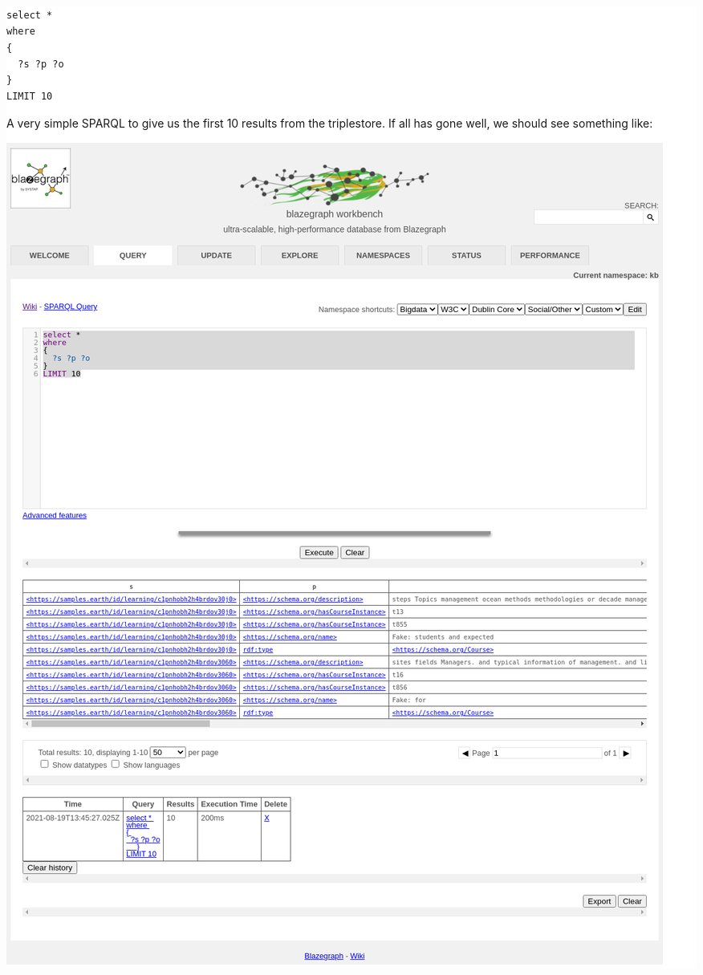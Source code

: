 ```
select * 
where 
{ 
  ?s ?p ?o
}
LIMIT 10
```

A very simple SPARQL to give us the first 10 results from the triplestore.  If all has gone well, 
we should see something like:

![Blazegrah](./assets/images/simplequery.png)
